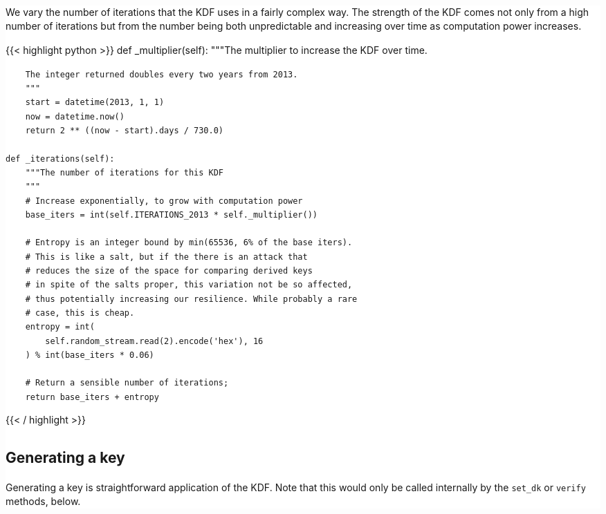 We vary the number of iterations that the KDF uses in a fairly complex way. The
strength of the KDF comes not only from a high number of iterations but from the
number being both unpredictable and increasing over time as computation power increases.

{{< highlight python >}}
    def _multiplier(self):
        """The multiplier to increase the KDF over time.

        The integer returned doubles every two years from 2013.
        """
        start = datetime(2013, 1, 1)
        now = datetime.now()
        return 2 ** ((now - start).days / 730.0)

    def _iterations(self):
        """The number of iterations for this KDF
        """
        # Increase exponentially, to grow with computation power
        base_iters = int(self.ITERATIONS_2013 * self._multiplier())

        # Entropy is an integer bound by min(65536, 6% of the base iters).
        # This is like a salt, but if the there is an attack that
        # reduces the size of the space for comparing derived keys
        # in spite of the salts proper, this variation not be so affected,
        # thus potentially increasing our resilience. While probably a rare
        # case, this is cheap.
        entropy = int(
            self.random_stream.read(2).encode('hex'), 16
        ) % int(base_iters * 0.06)

        # Return a sensible number of iterations;
        return base_iters + entropy
{{< / highlight >}}


## Generating a key

Generating a key is straightforward application of the KDF. Note that this
would only be called internally by the `set_dk` or `verify` methods, below.
